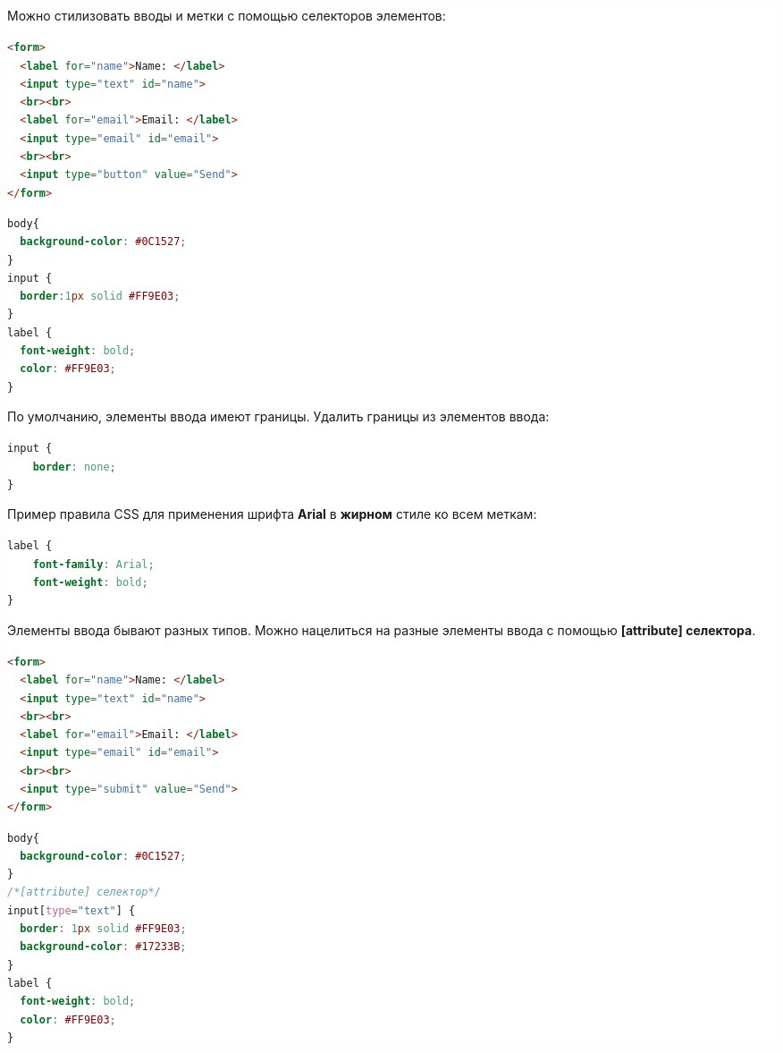 Можно стилизовать вводы и метки с помощью селекторов элементов:
```html
<form>
  <label for="name">Name: </label>
  <input type="text" id="name"> 
  <br><br>
  <label for="email">Email: </label>
  <input type="email" id="email">
  <br><br>
  <input type="button" value="Send">
</form>
```
```css
body{
  background-color: #0C1527;
}
input {
  border:1px solid #FF9E03;
}
label {
  font-weight: bold;
  color: #FF9E03;
}
```

По умолчанию, элементы ввода имеют границы. Удалить границы из элементов ввода:
```css
input {
    border: none;
}
```

Пример правила CSS для применения шрифта **Arial** в **жирном** стиле ко всем меткам:
```css
label {
    font-family: Arial;
    font-weight: bold;
}
```

Элементы ввода бывают разных типов. Можно нацелиться на разные элементы ввода с помощью **[attribute] селектора**.

```html
<form>
  <label for="name">Name: </label>
  <input type="text" id="name"> 
  <br><br>
  <label for="email">Email: </label>
  <input type="email" id="email">
  <br><br>
  <input type="submit" value="Send">
</form>
```
```css
body{
  background-color: #0C1527;
}
/*[attribute] селектор*/
input[type="text"] {
  border: 1px solid #FF9E03;
  background-color: #17233B;
}
label {
  font-weight: bold;
  color: #FF9E03;
}
```